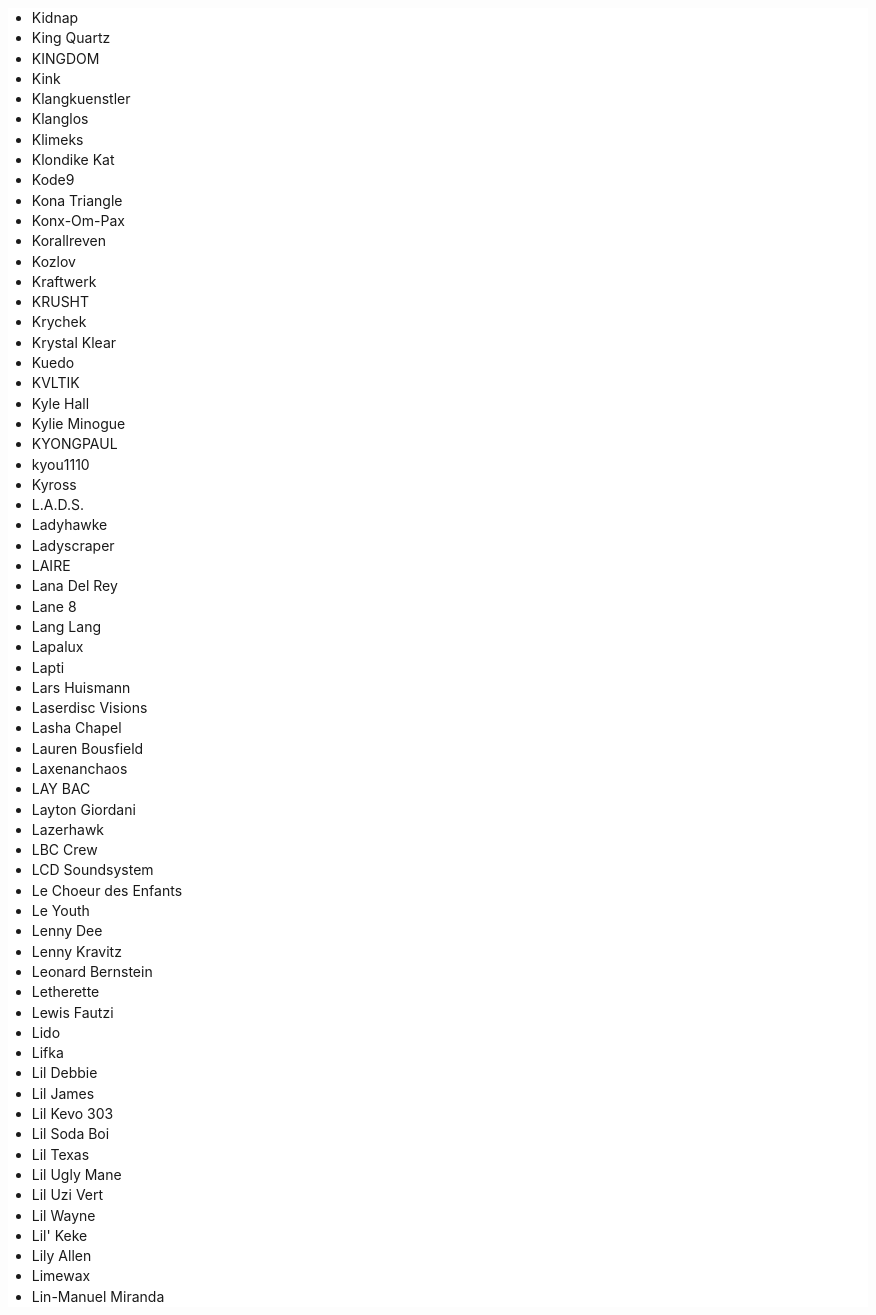 - Kidnap
- King Quartz
- KINGDOM
- Kink
- Klangkuenstler
- Klanglos
- Klimeks
- Klondike Kat
- Kode9
- Kona Triangle
- Konx-Om-Pax
- Korallreven
- Kozlov
- Kraftwerk
- KRUSHT
- Krychek
- Krystal Klear
- Kuedo
- KVLTIK
- Kyle Hall
- Kylie Minogue
- KYONGPAUL
- kyou1110
- Kyross
- L.A.D.S.
- Ladyhawke
- Ladyscraper
- LAIRE
- Lana Del Rey
- Lane 8
- Lang Lang
- Lapalux
- Lapti
- Lars Huismann
- Laserdisc Visions
- Lasha Chapel
- Lauren Bousfield
- Laxenanchaos
- LAY BAC
- Layton Giordani
- Lazerhawk
- LBC Crew
- LCD Soundsystem
- Le Choeur des Enfants
- Le Youth
- Lenny Dee
- Lenny Kravitz
- Leonard Bernstein
- Letherette
- Lewis Fautzi
- Lido
- Lifka
- Lil Debbie
- Lil James
- Lil Kevo 303
- Lil Soda Boi
- Lil Texas
- Lil Ugly Mane
- Lil Uzi Vert
- Lil Wayne
- Lil' Keke
- Lily Allen
- Limewax
- Lin-Manuel Miranda